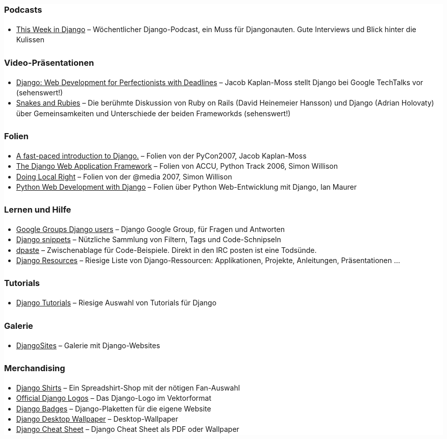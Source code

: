 ### Podcasts

* [This Week in Django](http://thisweekindjango.com/ "This Week in Django") – Wöchentlicher Django-Podcast, ein Muss für Djangonauten. Gute Interviews und Blick hinter die Kulissen

### Video-Präsentationen

* [Django: Web Development for Perfectionists with Deadlines](http://video.google.com/videoplay?docid=-70449010942275062 "django: Web Development for Perfectionists with Deadlines") – Jacob Kaplan-Moss stellt Django bei Google TechTalks vor (sehenswert!)
* [Snakes and Rubies](http://www.djangoproject.com/snakesandrubies/ "Django | Snakes and Rubies downloads") – Die berühmte Diskussion von Ruby on Rails (David Heinemeier Hansson) und Django (Adrian Holovaty) über Gemeinsamkeiten und Unterschiede der beiden Frameworkds (sehenswert!)

### Folien

* [A fast-paced introduction to Django.](http://toys.jacobian.org/presentations/2007/pycon/tutorials/beginning/) – Folien von der PyCon2007, Jacob Kaplan-Moss
* [The Django Web Application Framework](http://www.slideshare.net/simon/the-django-web-application-framework "The Django Web Application Framework &raquo; SlideShare") – Folien von ACCU, Python Track 2006, Simon Willison
* [Doing Local Right](http://www.slideshare.net/simon/doing-local-right "Doing Local Right &raquo; SlideShare") – Folien von der @media 2007, Simon Willison
* [Python Web Development with Django](http://itmaurer.com/clepy/htdocs/media/presentation/presentation.html "Python Web Development with Django") – Folien über Python Web-Entwicklung mit Django, Ian Maurer

### Lernen und Hilfe

* [Google Groups Django users](http://groups.google.com/group/django-users "Django users | Google Groups") – Django Google Group, für Fragen und Antworten
* [Django snippets](http://www.djangosnippets.org/ "Django snippets") – Nützliche Sammlung von Filtern, Tags und Code-Schnipseln
* [dpaste](http://dpaste.com/ "dpaste") – Zwischenablage für Code-Beispiele. Direkt in den IRC posten ist eine Todsünde.
* [Django Resources](http://code.djangoproject.com/wiki/DjangoResources "DjangoResources - Django Code - Trac") – Riesige Liste von Django-Ressourcen: Applikationen, Projekte, Anleitungen, Präsentationen …

### Tutorials

* [Django Tutorials](http://code.djangoproject.com/wiki/Tutorials "Tutorials - Django Code - Trac") – Riesige Auswahl von Tutorials für Django

### Galerie

* [DjangoSites](http://www.djangosites.org/ "Latest Additions :: DjangoSites.org - Powered by Django") – Galerie mit Django-Websites

### Merchandising

* [Django Shirts](http://django.spreadshirt.net/ "Django T-Shirts") – Ein Spreadshirt-Shop mit der nötigen Fan-Auswahl
* [Official Django Logos](http://www.djangoproject.com/community/logos/ "Django | Logos") – Das Django-Logo im Vektorformat
* [Django Badges](http://www.djangoproject.com/community/badges/ "Django | Badges") – Django-Plaketten für die eigene Website
* [Django Desktop Wallpaper](http://www.djangoproject.com/weblog/2005/nov/11/desktops/ "Django | Weblog | Django desktops") – Desktop-Wallpaper
* [Django Cheat Sheet](http://www.mercurytide.co.uk/whitepapers/django-cheat-sheet/ "Django cheat sheet (Mercurytide)") – Django Cheat Sheet als PDF oder Wallpaper
